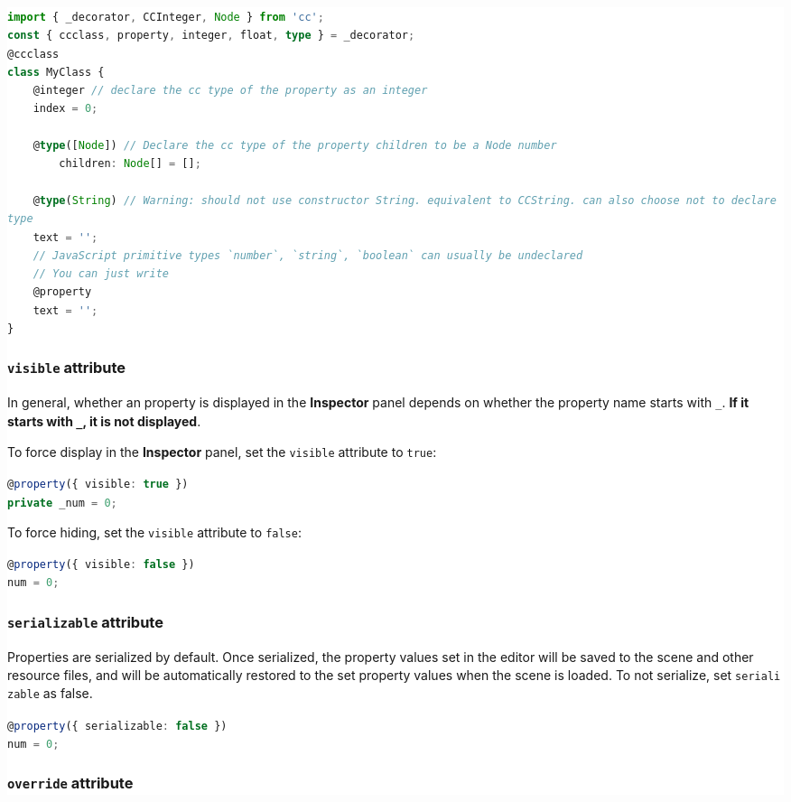 ```ts
import { _decorator, CCInteger, Node } from 'cc';
const { ccclass, property, integer, float, type } = _decorator;
@ccclass
class MyClass {
    @integer // declare the cc type of the property as an integer
    index = 0;

    @type([Node]) // Declare the cc type of the property children to be a Node number
        children: Node[] = [];

    @type(String) // Warning: should not use constructor String. equivalent to CCString. can also choose not to declare type
    text = '';
    // JavaScript primitive types `number`, `string`, `boolean` can usually be undeclared
    // You can just write
    @property
    text = '';
}
```







### `visible` attribute

In general, whether an property is displayed in the **Inspector** panel depends on whether the property name starts with `_`. **If it starts with `_`, it is not displayed**.

To force display in the **Inspector** panel, set the `visible` attribute to `true`:

```typescript
@property({ visible: true })
private _num = 0;
```

To force hiding, set the `visible` attribute to `false`:

```typescript
@property({ visible: false })
num = 0;
```

### `serializable` attribute

Properties are serialized by default. Once serialized, the property values set in the editor will be saved to the scene and other resource files, and will be automatically restored to the set property values when the scene is loaded. To not serialize, set `serializable` as false.

```typescript
@property({ serializable: false })
num = 0;
```

### `override` attribute
